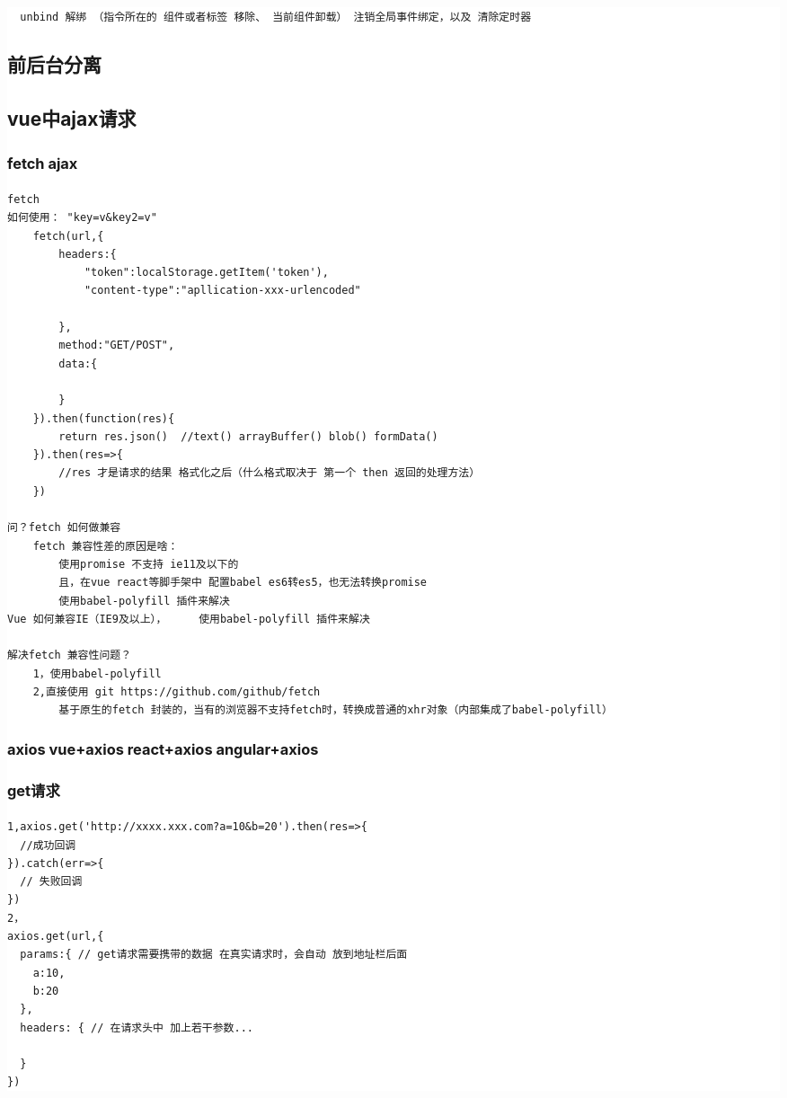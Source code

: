 ```
  unbind 解绑 （指令所在的 组件或者标签 移除、 当前组件卸载） 注销全局事件绑定，以及 清除定时器
```

## 前后台分离

## vue中ajax请求

### fetch   ajax

```
fetch
如何使用： "key=v&key2=v"
	fetch(url,{
		headers:{
			"token":localStorage.getItem('token'),
			"content-type":"apllication-xxx-urlencoded"
		
		},
		method:"GET/POST",
		data:{
			
		}
	}).then(function(res){
		return res.json()  //text() arrayBuffer() blob() formData()
	}).then(res=>{
		//res 才是请求的结果 格式化之后（什么格式取决于 第一个 then 返回的处理方法）
	})
	
问？fetch 如何做兼容 
	fetch 兼容性差的原因是啥：
		使用promise 不支持 ie11及以下的
		且，在vue react等脚手架中 配置babel es6转es5，也无法转换promise
		使用babel-polyfill 插件来解决
Vue 如何兼容IE（IE9及以上）， 	使用babel-polyfill 插件来解决

解决fetch 兼容性问题？
	1，使用babel-polyfill
	2,直接使用 git https://github.com/github/fetch
		基于原生的fetch 封装的，当有的浏览器不支持fetch时，转换成普通的xhr对象（内部集成了babel-polyfill）
```


### axios vue+axios react+axios angular+axios 

### get请求

```
1,axios.get('http://xxxx.xxx.com?a=10&b=20').then(res=>{
  //成功回调
}).catch(err=>{
  // 失败回调
})
2，
axios.get(url,{
  params:{ // get请求需要携带的数据 在真实请求时，会自动 放到地址栏后面
    a:10,
    b:20
  },
  headers: { // 在请求头中 加上若干参数...

  }
})
```